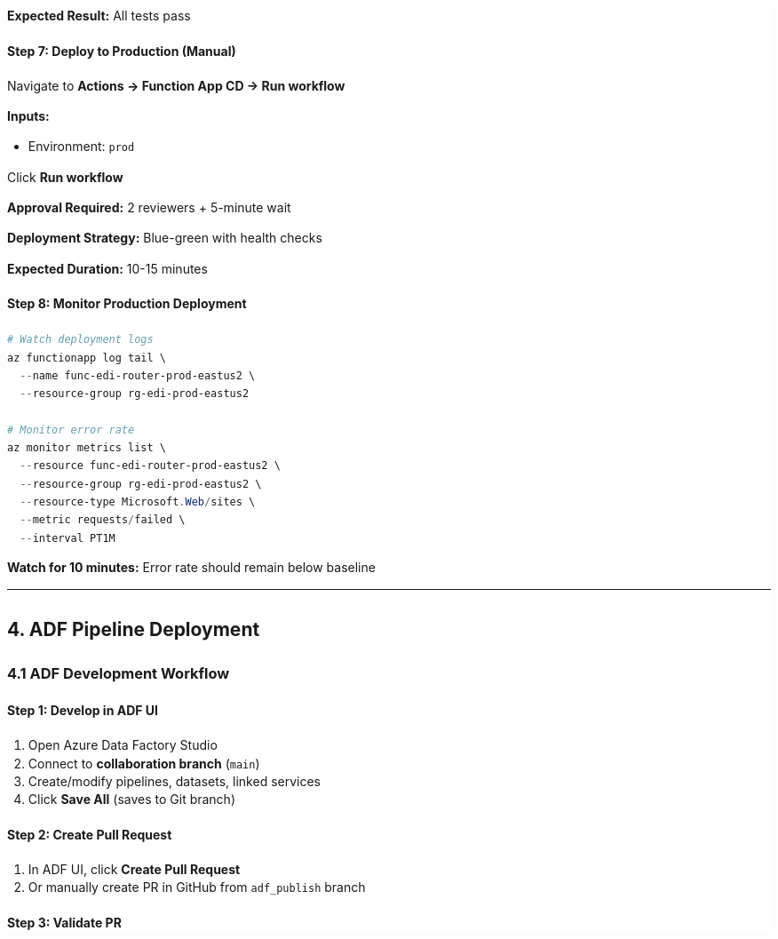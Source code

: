 **Expected Result:** All tests pass

#### Step 7: Deploy to Production (Manual)

Navigate to **Actions → Function App CD → Run workflow**

**Inputs:**
- Environment: `prod`

Click **Run workflow**

**Approval Required:** 2 reviewers + 5-minute wait

**Deployment Strategy:** Blue-green with health checks

**Expected Duration:** 10-15 minutes

#### Step 8: Monitor Production Deployment

```powershell
# Watch deployment logs
az functionapp log tail \
  --name func-edi-router-prod-eastus2 \
  --resource-group rg-edi-prod-eastus2

# Monitor error rate
az monitor metrics list \
  --resource func-edi-router-prod-eastus2 \
  --resource-group rg-edi-prod-eastus2 \
  --resource-type Microsoft.Web/sites \
  --metric requests/failed \
  --interval PT1M
```

**Watch for 10 minutes:** Error rate should remain below baseline

---

## 4. ADF Pipeline Deployment

### 4.1 ADF Development Workflow

#### Step 1: Develop in ADF UI

1. Open Azure Data Factory Studio
2. Connect to **collaboration branch** (`main`)
3. Create/modify pipelines, datasets, linked services
4. Click **Save All** (saves to Git branch)

#### Step 2: Create Pull Request

1. In ADF UI, click **Create Pull Request**
2. Or manually create PR in GitHub from `adf_publish` branch

#### Step 3: Validate PR
